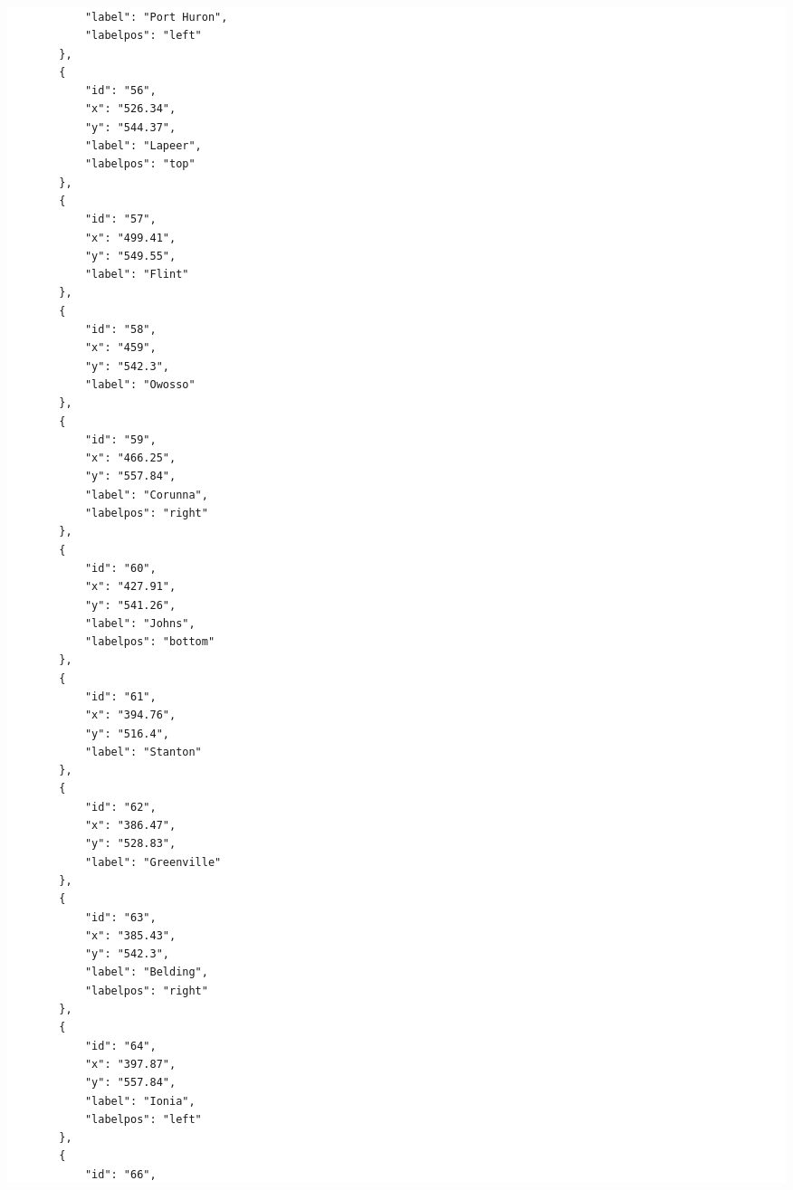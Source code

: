                 "label": "Port Huron",
                "labelpos": "left"
            },
            {
                "id": "56",
                "x": "526.34",
                "y": "544.37",
                "label": "Lapeer",
                "labelpos": "top"
            },
            {
                "id": "57",
                "x": "499.41",
                "y": "549.55",
                "label": "Flint"
            },
            {
                "id": "58",
                "x": "459",
                "y": "542.3",
                "label": "Owosso"
            },
            {
                "id": "59",
                "x": "466.25",
                "y": "557.84",
                "label": "Corunna",
                "labelpos": "right"
            },
            {
                "id": "60",
                "x": "427.91",
                "y": "541.26",
                "label": "Johns",
                "labelpos": "bottom"
            },
            {
                "id": "61",
                "x": "394.76",
                "y": "516.4",
                "label": "Stanton"
            },
            {
                "id": "62",
                "x": "386.47",
                "y": "528.83",
                "label": "Greenville"
            },
            {
                "id": "63",
                "x": "385.43",
                "y": "542.3",
                "label": "Belding",
                "labelpos": "right"
            },
            {
                "id": "64",
                "x": "397.87",
                "y": "557.84",
                "label": "Ionia",
                "labelpos": "left"
            },
            {
                "id": "66",